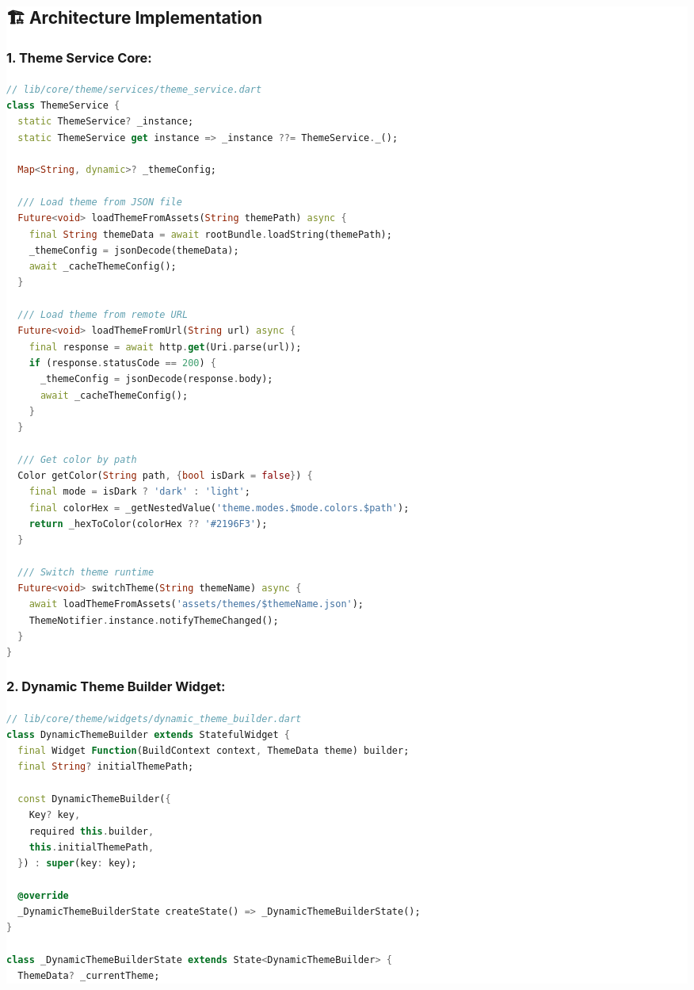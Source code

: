 ## 🏗️ Architecture Implementation

### **1. Theme Service Core:**

```dart
// lib/core/theme/services/theme_service.dart
class ThemeService {
  static ThemeService? _instance;
  static ThemeService get instance => _instance ??= ThemeService._();

  Map<String, dynamic>? _themeConfig;

  /// Load theme from JSON file
  Future<void> loadThemeFromAssets(String themePath) async {
    final String themeData = await rootBundle.loadString(themePath);
    _themeConfig = jsonDecode(themeData);
    await _cacheThemeConfig();
  }

  /// Load theme from remote URL
  Future<void> loadThemeFromUrl(String url) async {
    final response = await http.get(Uri.parse(url));
    if (response.statusCode == 200) {
      _themeConfig = jsonDecode(response.body);
      await _cacheThemeConfig();
    }
  }

  /// Get color by path
  Color getColor(String path, {bool isDark = false}) {
    final mode = isDark ? 'dark' : 'light';
    final colorHex = _getNestedValue('theme.modes.$mode.colors.$path');
    return _hexToColor(colorHex ?? '#2196F3');
  }

  /// Switch theme runtime
  Future<void> switchTheme(String themeName) async {
    await loadThemeFromAssets('assets/themes/$themeName.json');
    ThemeNotifier.instance.notifyThemeChanged();
  }
}
```

### **2. Dynamic Theme Builder Widget:**

```dart
// lib/core/theme/widgets/dynamic_theme_builder.dart
class DynamicThemeBuilder extends StatefulWidget {
  final Widget Function(BuildContext context, ThemeData theme) builder;
  final String? initialThemePath;

  const DynamicThemeBuilder({
    Key? key,
    required this.builder,
    this.initialThemePath,
  }) : super(key: key);

  @override
  _DynamicThemeBuilderState createState() => _DynamicThemeBuilderState();
}

class _DynamicThemeBuilderState extends State<DynamicThemeBuilder> {
  ThemeData? _currentTheme;
```